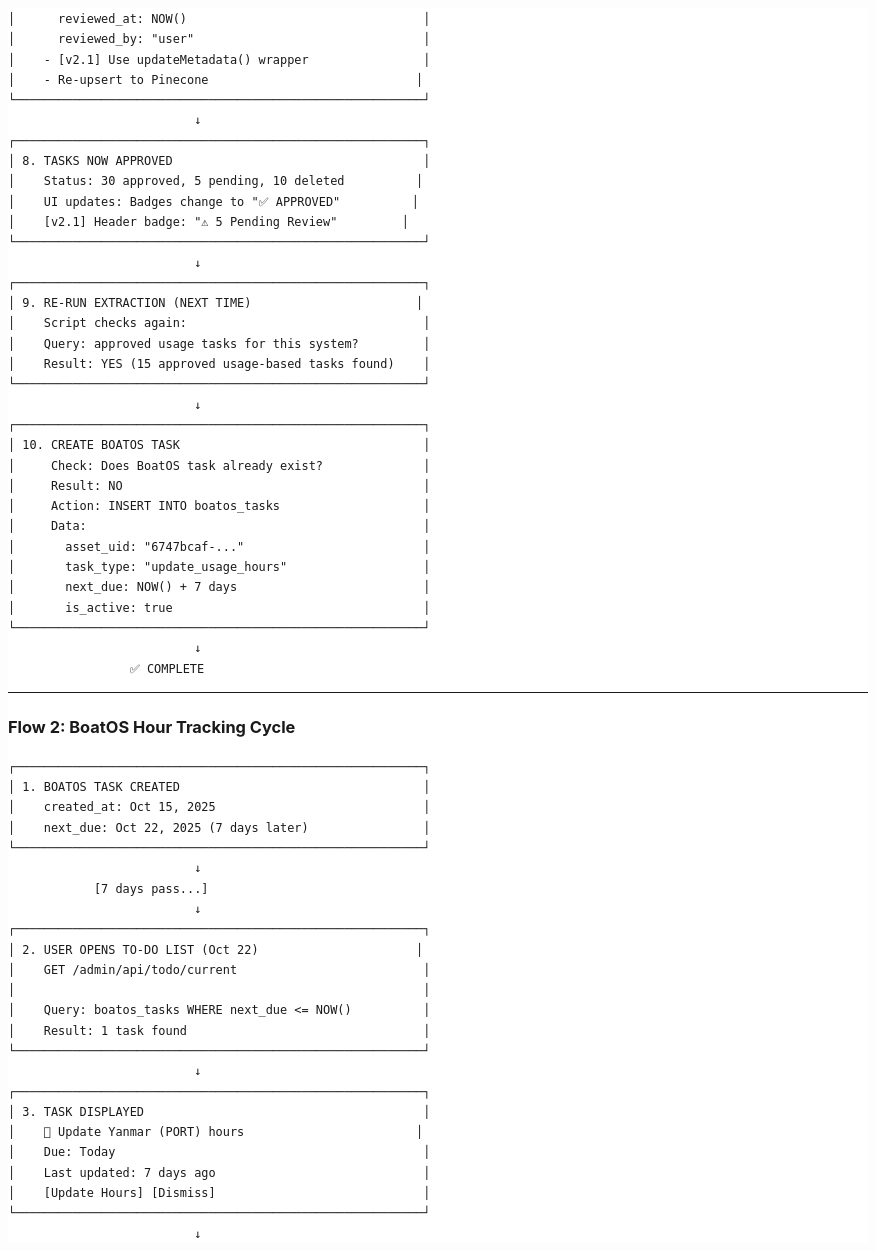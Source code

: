 ```
│      reviewed_at: NOW()                                 │
│      reviewed_by: "user"                                │
│    - [v2.1] Use updateMetadata() wrapper                │
│    - Re-upsert to Pinecone                             │
└─────────────────────────────────────────────────────────┘
                          ↓
┌─────────────────────────────────────────────────────────┐
│ 8. TASKS NOW APPROVED                                   │
│    Status: 30 approved, 5 pending, 10 deleted          │
│    UI updates: Badges change to "✅ APPROVED"          │
│    [v2.1] Header badge: "⚠️ 5 Pending Review"         │
└─────────────────────────────────────────────────────────┘
                          ↓
┌─────────────────────────────────────────────────────────┐
│ 9. RE-RUN EXTRACTION (NEXT TIME)                       │
│    Script checks again:                                 │
│    Query: approved usage tasks for this system?         │
│    Result: YES (15 approved usage-based tasks found)    │
└─────────────────────────────────────────────────────────┘
                          ↓
┌─────────────────────────────────────────────────────────┐
│ 10. CREATE BOATOS TASK                                  │
│     Check: Does BoatOS task already exist?              │
│     Result: NO                                          │
│     Action: INSERT INTO boatos_tasks                    │
│     Data:                                               │
│       asset_uid: "6747bcaf-..."                         │
│       task_type: "update_usage_hours"                   │
│       next_due: NOW() + 7 days                          │
│       is_active: true                                   │
└─────────────────────────────────────────────────────────┘
                          ↓
                 ✅ COMPLETE
```

---

### **Flow 2: BoatOS Hour Tracking Cycle**

```
┌─────────────────────────────────────────────────────────┐
│ 1. BOATOS TASK CREATED                                  │
│    created_at: Oct 15, 2025                             │
│    next_due: Oct 22, 2025 (7 days later)                │
└─────────────────────────────────────────────────────────┘
                          ↓
            [7 days pass...]
                          ↓
┌─────────────────────────────────────────────────────────┐
│ 2. USER OPENS TO-DO LIST (Oct 22)                      │
│    GET /admin/api/todo/current                          │
│                                                         │
│    Query: boatos_tasks WHERE next_due <= NOW()          │
│    Result: 1 task found                                 │
└─────────────────────────────────────────────────────────┘
                          ↓
┌─────────────────────────────────────────────────────────┐
│ 3. TASK DISPLAYED                                       │
│    🤖 Update Yanmar (PORT) hours                        │
│    Due: Today                                           │
│    Last updated: 7 days ago                             │
│    [Update Hours] [Dismiss]                             │
└─────────────────────────────────────────────────────────┘
                          ↓
```